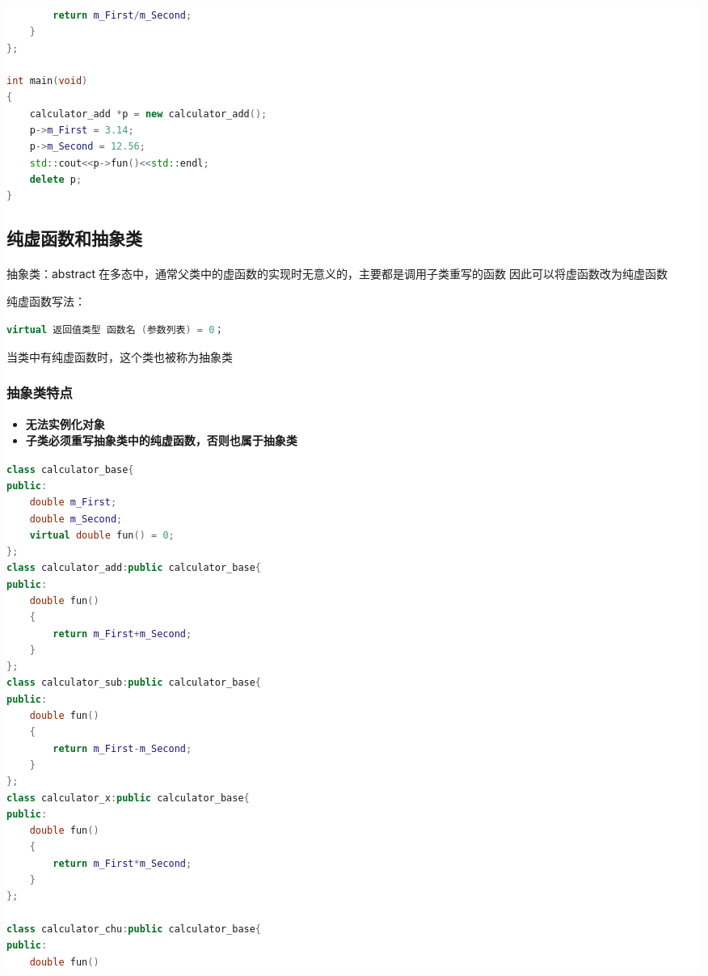 ~~~c++
        return m_First/m_Second;
    }
};

int main(void)
{
    calculator_add *p = new calculator_add();
    p->m_First = 3.14;
    p->m_Second = 12.56;
    std::cout<<p->fun()<<std::endl;
    delete p;
}

~~~



## 纯虚函数和抽象类
抽象类：abstract
在多态中，通常父类中的虚函数的实现时无意义的，主要都是调用子类重写的函数
因此可以将虚函数改为纯虚函数

纯虚函数写法：
~~~c++
virtual 返回值类型 函数名 (参数列表) = 0；
~~~
当类中有纯虚函数时，这个类也被称为抽象类

### 抽象类特点
+ **无法实例化对象**
+ **子类必须重写抽象类中的纯虚函数，否则也属于抽象类**

~~~c++
class calculator_base{
public:
    double m_First;
    double m_Second;
    virtual double fun() = 0;
};
class calculator_add:public calculator_base{
public:
    double fun()
    {
        return m_First+m_Second;
    }
};
class calculator_sub:public calculator_base{
public:    
    double fun()
    {
        return m_First-m_Second;
    }
};
class calculator_x:public calculator_base{
public:
    double fun()
    {
        return m_First*m_Second;
    }
};

class calculator_chu:public calculator_base{
public:    
    double fun()
~~~